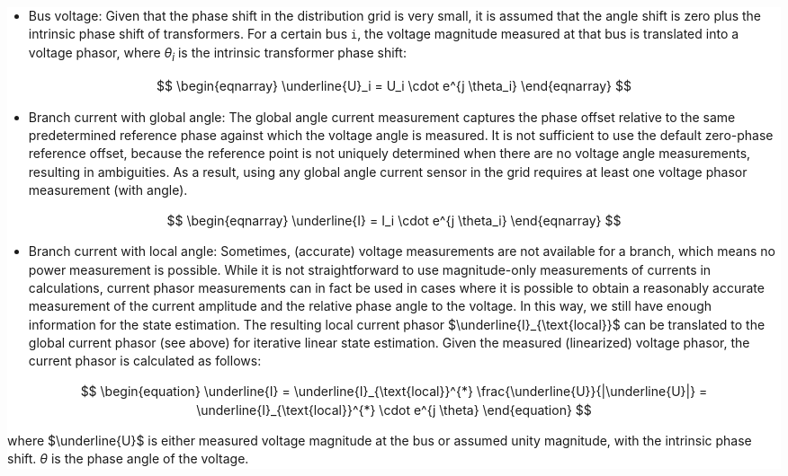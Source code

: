 - Bus voltage: Given that the phase shift in the distribution grid is very small, it is assumed that the angle shift is
  zero plus the intrinsic phase shift of transformers.
  For a certain bus `i`, the voltage magnitude measured at that bus is translated into a voltage phasor, where
  $\theta_i$ is the intrinsic transformer phase shift:

$$
    \begin{eqnarray}
            \underline{U}_i = U_i \cdot e^{j \theta_i}
    \end{eqnarray}
$$

- Branch current with global angle: The global angle current measurement captures the phase offset relative to the same
  predetermined reference phase against which the voltage angle is measured.
  It is not sufficient to use the default zero-phase reference offset, because the reference point is not uniquely
  determined when there are no voltage angle measurements, resulting in ambiguities.
  As a result, using any global angle current sensor in the grid requires at least one voltage phasor measurement (with
  angle).

$$
    \begin{eqnarray}
            \underline{I} = I_i \cdot e^{j \theta_i}
    \end{eqnarray}
$$

- Branch current with local angle: Sometimes, (accurate) voltage measurements are not available for a branch, which
  means no power measurement is possible.
  While it is not straightforward to use magnitude-only measurements of currents in calculations, current phasor
  measurements can in fact be used in cases where it is possible to obtain a reasonably accurate measurement of the
  current amplitude and the relative phase angle to the voltage.
  In this way, we still have enough information for the state estimation.
  The resulting local current phasor $\underline{I}_{\text{local}}$ can be translated to the global current phasor (see
  above) for iterative linear state estimation.
  Given the measured (linearized) voltage phasor, the current phasor is calculated as follows:

$$
    \begin{equation}
        \underline{I} = \underline{I}_{\text{local}}^{*} \frac{\underline{U}}{|\underline{U}|}
        = \underline{I}_{\text{local}}^{*} \cdot e^{j \theta}
    \end{equation}
$$

where $\underline{U}$ is either measured voltage magnitude at the bus or assumed unity magnitude, with the intrinsic
phase shift.
$\theta$ is the phase angle of the voltage.
